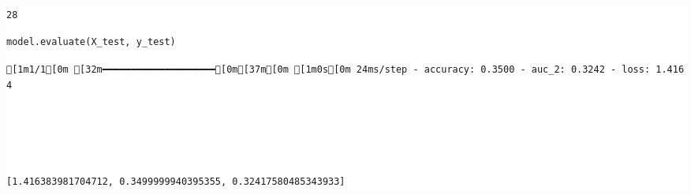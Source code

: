     28




```python
model.evaluate(X_test, y_test)
```

    [1m1/1[0m [32m━━━━━━━━━━━━━━━━━━━━[0m[37m[0m [1m0s[0m 24ms/step - accuracy: 0.3500 - auc_2: 0.3242 - loss: 1.4164





    [1.416383981704712, 0.3499999940395355, 0.32417580485343933]




```python

```
